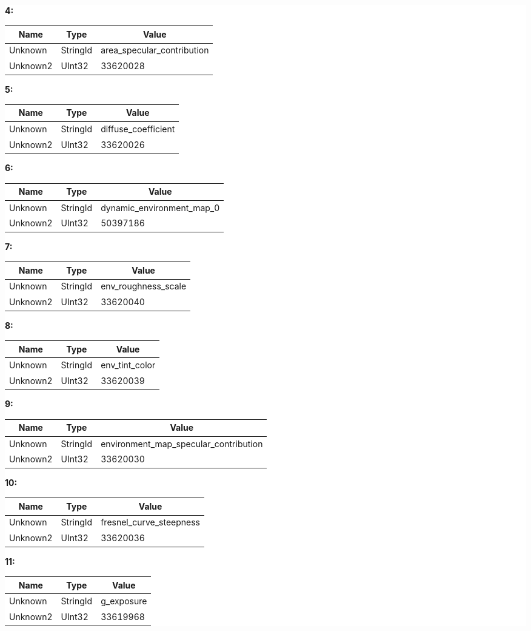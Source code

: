 
**4:**

Name	| Type	| Value
---	|---	|---	|
Unknown	|StringId	|area_specular_contribution
Unknown2	|UInt32	|33620028


**5:**

Name	| Type	| Value
---	|---	|---	|
Unknown	|StringId	|diffuse_coefficient
Unknown2	|UInt32	|33620026


**6:**

Name	| Type	| Value
---	|---	|---	|
Unknown	|StringId	|dynamic_environment_map_0
Unknown2	|UInt32	|50397186


**7:**

Name	| Type	| Value
---	|---	|---	|
Unknown	|StringId	|env_roughness_scale
Unknown2	|UInt32	|33620040


**8:**

Name	| Type	| Value
---	|---	|---	|
Unknown	|StringId	|env_tint_color
Unknown2	|UInt32	|33620039


**9:**

Name	| Type	| Value
---	|---	|---	|
Unknown	|StringId	|environment_map_specular_contribution
Unknown2	|UInt32	|33620030


**10:**

Name	| Type	| Value
---	|---	|---	|
Unknown	|StringId	|fresnel_curve_steepness
Unknown2	|UInt32	|33620036


**11:**

Name	| Type	| Value
---	|---	|---	|
Unknown	|StringId	|g_exposure
Unknown2	|UInt32	|33619968
